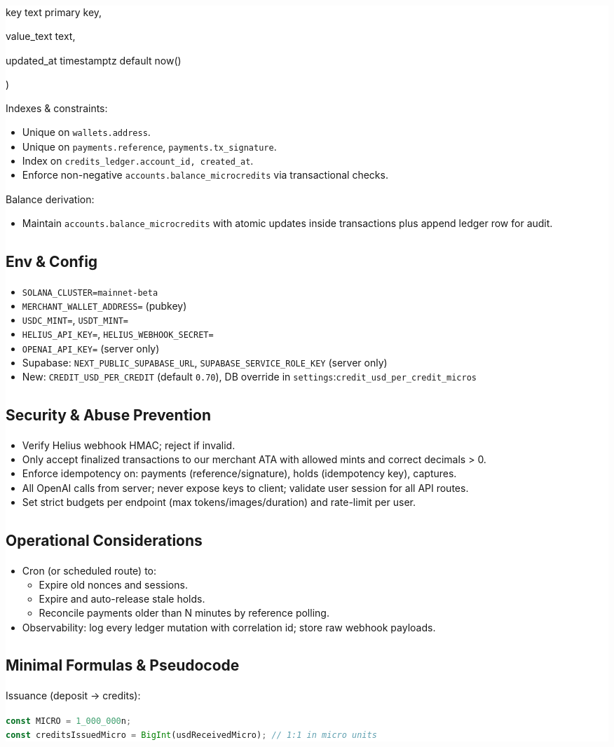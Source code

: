key text primary key,

value_text text,

updated_at timestamptz default now()

)

Indexes & constraints:

- Unique on `wallets.address`.
- Unique on `payments.reference`, `payments.tx_signature`.
- Index on `credits_ledger.account_id, created_at`.
- Enforce non-negative `accounts.balance_microcredits` via transactional checks.

Balance derivation:

- Maintain `accounts.balance_microcredits` with atomic updates inside transactions plus append ledger row for audit.

## Env & Config

- `SOLANA_CLUSTER=mainnet-beta`
- `MERCHANT_WALLET_ADDRESS=` (pubkey)
- `USDC_MINT=`, `USDT_MINT=`
- `HELIUS_API_KEY=`, `HELIUS_WEBHOOK_SECRET=`
- `OPENAI_API_KEY=` (server only)
- Supabase: `NEXT_PUBLIC_SUPABASE_URL`, `SUPABASE_SERVICE_ROLE_KEY` (server only)
- New: `CREDIT_USD_PER_CREDIT` (default `0.70`), DB override in `settings`:`credit_usd_per_credit_micros`

## Security & Abuse Prevention

- Verify Helius webhook HMAC; reject if invalid.
- Only accept finalized transactions to our merchant ATA with allowed mints and correct decimals > 0.
- Enforce idempotency on: payments (reference/signature), holds (idempotency key), captures.
- All OpenAI calls from server; never expose keys to client; validate user session for all API routes.
- Set strict budgets per endpoint (max tokens/images/duration) and rate-limit per user.

## Operational Considerations

- Cron (or scheduled route) to:
  - Expire old nonces and sessions.
  - Expire and auto-release stale holds.
  - Reconcile payments older than N minutes by reference polling.
- Observability: log every ledger mutation with correlation id; store raw webhook payloads.

## Minimal Formulas & Pseudocode

Issuance (deposit → credits):

```ts
const MICRO = 1_000_000n;
const creditsIssuedMicro = BigInt(usdReceivedMicro); // 1:1 in micro units
```
